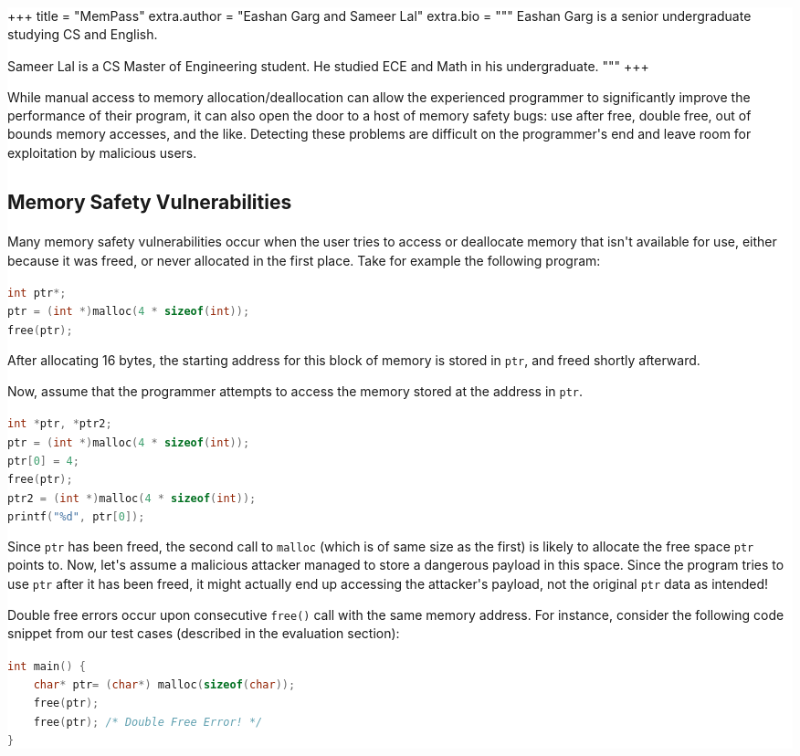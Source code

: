 +++
title = "MemPass"
extra.author = "Eashan Garg and Sameer Lal"
extra.bio = """
Eashan Garg is a senior undergraduate studying CS and English.

Sameer Lal is a CS Master of Engineering student. He studied ECE and Math in his undergraduate.
"""
+++

While manual access to memory allocation/deallocation can allow the experienced programmer to significantly improve the performance of their program, it can also open the door to a host of memory safety bugs: use after free, double free, out of bounds memory accesses, and the like. Detecting these problems are difficult on the programmer's end and leave room for exploitation by malicious users.

## Memory Safety Vulnerabilities

Many memory safety vulnerabilities occur when the user tries to access or deallocate memory that isn't available for use, either because it was freed, or never allocated in the first place. Take for example the following program:

```c
int ptr*;
ptr = (int *)malloc(4 * sizeof(int));
free(ptr);
```

After allocating 16 bytes, the starting address for this block of memory is stored in `ptr`, and freed shortly afterward.

Now, assume that the programmer attempts to access the memory stored at the address in `ptr`.

```c
int *ptr, *ptr2;
ptr = (int *)malloc(4 * sizeof(int));
ptr[0] = 4;
free(ptr);
ptr2 = (int *)malloc(4 * sizeof(int));
printf("%d", ptr[0]);
```

Since `ptr` has been freed, the second call to `malloc` (which is of same size as the first) is likely to allocate the free space `ptr` points to. Now, let's assume a malicious attacker managed to store a dangerous payload in this space. Since the program tries to use `ptr` after it has been freed, it might actually end up accessing the attacker's payload, not the original `ptr` data as intended!

Double free errors occur upon consecutive `free()` call with the same memory address. For instance, consider the following code snippet from our test cases (described in the evaluation section):

``` c
int main() {
	char* ptr= (char*) malloc(sizeof(char));
	free(ptr);
	free(ptr); /* Double Free Error! */
}
```
